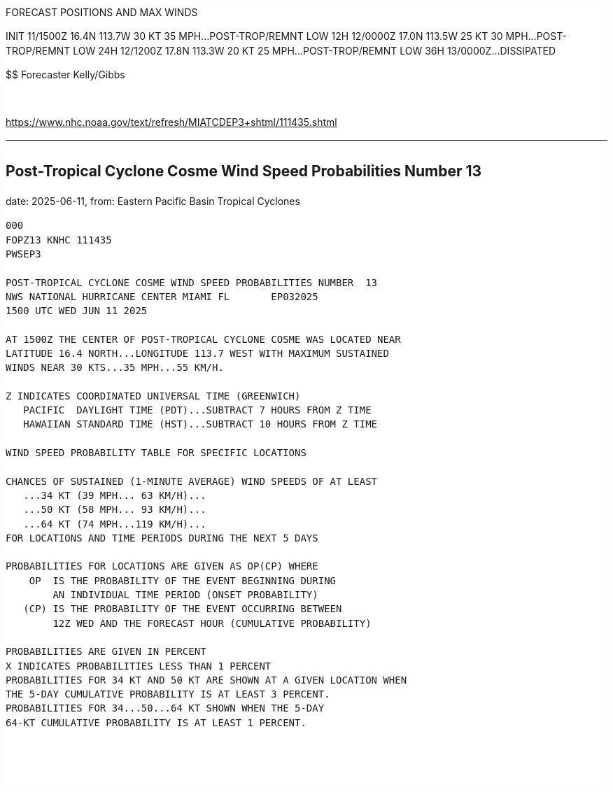 FORECAST POSITIONS AND MAX WINDS
 
INIT  11/1500Z 16.4N 113.7W   30 KT  35 MPH...POST-TROP/REMNT LOW
 12H  12/0000Z 17.0N 113.5W   25 KT  30 MPH...POST-TROP/REMNT LOW
 24H  12/1200Z 17.8N 113.3W   20 KT  25 MPH...POST-TROP/REMNT LOW
 36H  13/0000Z...DISSIPATED
 
$$
Forecaster Kelly/Gibbs</pre> 

<br> 

<https://www.nhc.noaa.gov/text/refresh/MIATCDEP3+shtml/111435.shtml>

---

## Post-Tropical Cyclone Cosme Wind Speed Probabilities Number 13

date: 2025-06-11, from: Eastern Pacific Basin Tropical Cyclones

<pre>000
FOPZ13 KNHC 111435
PWSEP3
                                                                    
POST-TROPICAL CYCLONE COSME WIND SPEED PROBABILITIES NUMBER  13     
NWS NATIONAL HURRICANE CENTER MIAMI FL       EP032025               
1500 UTC WED JUN 11 2025                                            
                                                                    
AT 1500Z THE CENTER OF POST-TROPICAL CYCLONE COSME WAS LOCATED NEAR 
LATITUDE 16.4 NORTH...LONGITUDE 113.7 WEST WITH MAXIMUM SUSTAINED   
WINDS NEAR 30 KTS...35 MPH...55 KM/H.                               
                                                                    
Z INDICATES COORDINATED UNIVERSAL TIME (GREENWICH)                  
   PACIFIC  DAYLIGHT TIME (PDT)...SUBTRACT 7 HOURS FROM Z TIME      
   HAWAIIAN STANDARD TIME (HST)...SUBTRACT 10 HOURS FROM Z TIME     
                                                                    
WIND SPEED PROBABILITY TABLE FOR SPECIFIC LOCATIONS                 
                                                                    
CHANCES OF SUSTAINED (1-MINUTE AVERAGE) WIND SPEEDS OF AT LEAST     
   ...34 KT (39 MPH... 63 KM/H)...                                  
   ...50 KT (58 MPH... 93 KM/H)...                                  
   ...64 KT (74 MPH...119 KM/H)...                                  
FOR LOCATIONS AND TIME PERIODS DURING THE NEXT 5 DAYS               
                                                                    
PROBABILITIES FOR LOCATIONS ARE GIVEN AS OP(CP) WHERE               
    OP  IS THE PROBABILITY OF THE EVENT BEGINNING DURING            
        AN INDIVIDUAL TIME PERIOD (ONSET PROBABILITY)               
   (CP) IS THE PROBABILITY OF THE EVENT OCCURRING BETWEEN           
        12Z WED AND THE FORECAST HOUR (CUMULATIVE PROBABILITY)      
                                                                    
PROBABILITIES ARE GIVEN IN PERCENT                                  
X INDICATES PROBABILITIES LESS THAN 1 PERCENT                       
PROBABILITIES FOR 34 KT AND 50 KT ARE SHOWN AT A GIVEN LOCATION WHEN
THE 5-DAY CUMULATIVE PROBABILITY IS AT LEAST 3 PERCENT.             
PROBABILITIES FOR 34...50...64 KT SHOWN WHEN THE 5-DAY              
64-KT CUMULATIVE PROBABILITY IS AT LEAST 1 PERCENT.                 
                                                                    